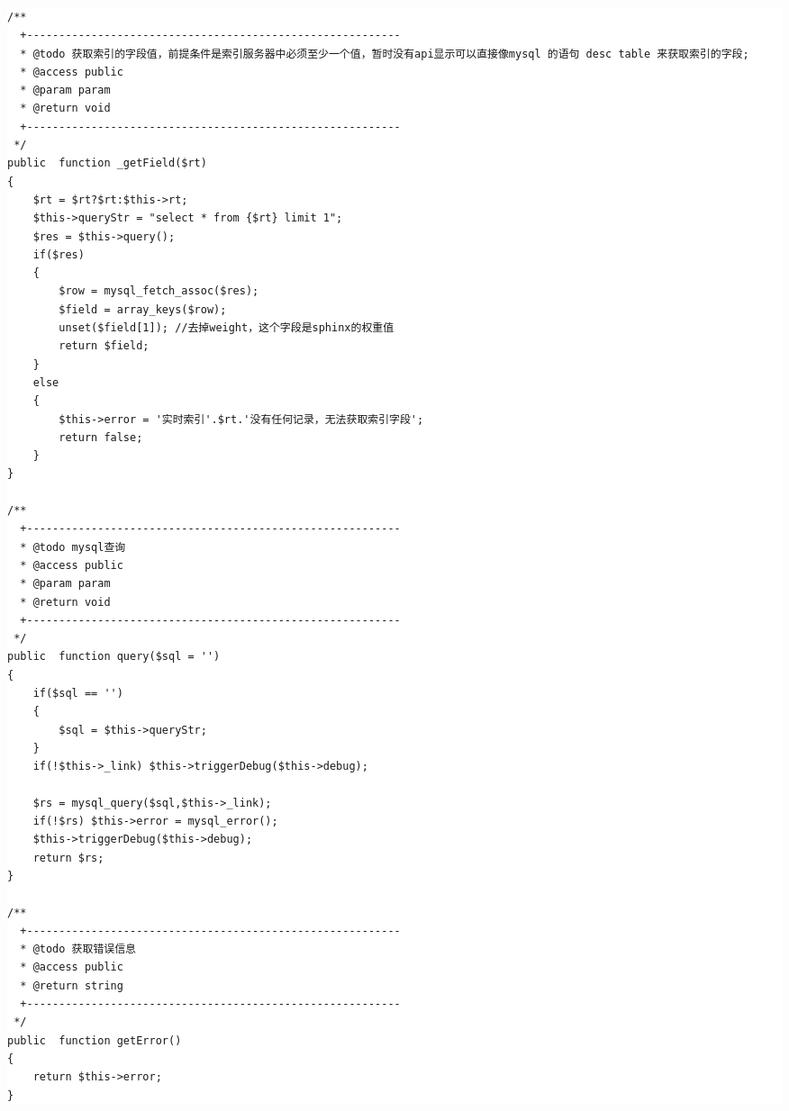     /**
      +----------------------------------------------------------
      * @todo 获取索引的字段值，前提条件是索引服务器中必须至少一个值，暂时没有api显示可以直接像mysql 的语句 desc table 来获取索引的字段;
      * @access public
      * @param param
      * @return void
      +----------------------------------------------------------
     */
    public  function _getField($rt)
    {
        $rt = $rt?$rt:$this->rt;
        $this->queryStr = "select * from {$rt} limit 1";
        $res = $this->query();
        if($res)
        {
            $row = mysql_fetch_assoc($res);
            $field = array_keys($row);
            unset($field[1]); //去掉weight，这个字段是sphinx的权重值
            return $field;
        }
        else
        {
            $this->error = '实时索引'.$rt.'没有任何记录，无法获取索引字段';
            return false;
        }
    }

    /**
      +----------------------------------------------------------
      * @todo mysql查询
      * @access public
      * @param param
      * @return void
      +----------------------------------------------------------
     */
    public  function query($sql = '')
    {
        if($sql == '')
        {
            $sql = $this->queryStr;
        }
        if(!$this->_link) $this->triggerDebug($this->debug);

        $rs = mysql_query($sql,$this->_link);
        if(!$rs) $this->error = mysql_error();
        $this->triggerDebug($this->debug);
        return $rs;
    }

    /**
      +----------------------------------------------------------
      * @todo 获取错误信息
      * @access public
      * @return string
      +----------------------------------------------------------
     */
    public  function getError()
    {
        return $this->error;
    }

